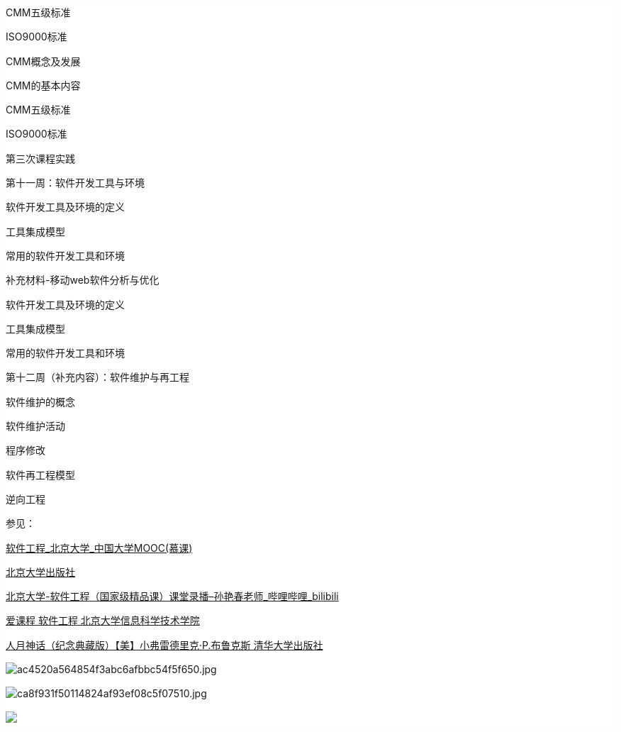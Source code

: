 CMM五级标准

ISO9000标准

CMM概念及发展

CMM的基本内容

CMM五级标准

ISO9000标准

第三次课程实践

第十一周：软件开发工具与环境

软件开发工具及环境的定义

工具集成模型

常用的软件开发工具和环境

补充材料-移动web软件分析与优化

软件开发工具及环境的定义

工具集成模型

常用的软件开发工具和环境

第十二周（补充内容）：软件维护与再工程

软件维护的概念

软件维护活动

程序修改

软件再工程模型

逆向工程

参见：

[软件工程\_北京大学\_中国大学MOOC(慕课)](https://www.icourse163.org/course/PKU-1003177002 "软件工程_北京大学_中国大学MOOC(慕课)")

[北京大学出版社](https://www.pup.cn/ "北京大学出版社")

[北京大学-软件工程（国家级精品课）课堂录播–孙艳春老师\_哔哩哔哩\_bilibili](https://www.bilibili.com/video/BV1Vt411V72G/ "北京大学-软件工程（国家级精品课）课堂录播–孙艳春老师_哔哩哔哩_bilibili")

[爱课程 软件工程 北京大学信息科学技术学院](https://www.icourses.cn/sCourse/course_6305.html "爱课程 软件工程 北京大学信息科学技术学院")

[人月神话（纪念典藏版）【美】小弗雷德里克·P.布鲁克斯 清华大学出版社](http://www.tup.tsinghua.edu.cn/Wap/tsxqy.aspx?id=10209601 "人月神话（纪念典藏版）【美】小弗雷德里克·P.布鲁克斯 清华大学出版社")

![ac4520a564854f3abc6afbbc54f5f650.jpg](https://i-blog.csdnimg.cn/blog_migrate/b2b94153359c58e6138ef0512c9d290b.jpg)

![ca8f931f50114824af93ef08c5f07510.jpg](https://i-blog.csdnimg.cn/blog_migrate/53165e9e0e27c91caadc2312dbef870b.jpg)

![](https://i-blog.csdnimg.cn/blog_migrate/1260c28d9e725a5da5e340cf7342c90a.png)